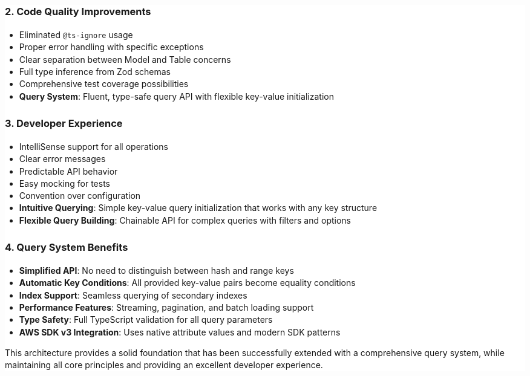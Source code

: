 ### 2. Code Quality Improvements
- Eliminated `@ts-ignore` usage
- Proper error handling with specific exceptions
- Clear separation between Model and Table concerns
- Full type inference from Zod schemas
- Comprehensive test coverage possibilities
- **Query System**: Fluent, type-safe query API with flexible key-value initialization

### 3. Developer Experience
- IntelliSense support for all operations
- Clear error messages
- Predictable API behavior
- Easy mocking for tests
- Convention over configuration
- **Intuitive Querying**: Simple key-value query initialization that works with any key structure
- **Flexible Query Building**: Chainable API for complex queries with filters and options

### 4. Query System Benefits
- **Simplified API**: No need to distinguish between hash and range keys
- **Automatic Key Conditions**: All provided key-value pairs become equality conditions
- **Index Support**: Seamless querying of secondary indexes
- **Performance Features**: Streaming, pagination, and batch loading support
- **Type Safety**: Full TypeScript validation for all query parameters
- **AWS SDK v3 Integration**: Uses native attribute values and modern SDK patterns

This architecture provides a solid foundation that has been successfully extended with a comprehensive query system, while maintaining all core principles and providing an excellent developer experience.